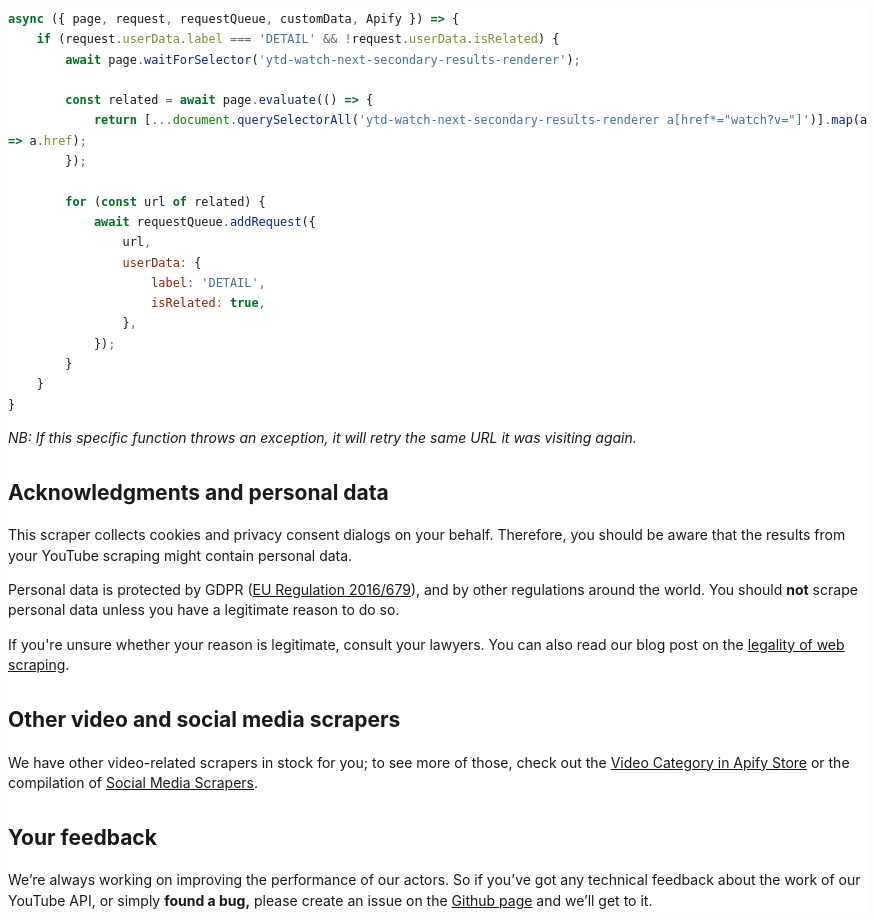 ```js
async ({ page, request, requestQueue, customData, Apify }) => {
    if (request.userData.label === 'DETAIL' && !request.userData.isRelated) {
        await page.waitForSelector('ytd-watch-next-secondary-results-renderer');

        const related = await page.evaluate(() => {
            return [...document.querySelectorAll('ytd-watch-next-secondary-results-renderer a[href*="watch?v="]')].map(a => a.href);
        });

        for (const url of related) {
            await requestQueue.addRequest({
                url,
                userData: {
                    label: 'DETAIL',
                    isRelated: true,
                },
            });
        }
    }
}
```

*NB: If this specific function throws an exception, it will retry the same URL it was visiting again.*

## Acknowledgments and personal data

This scraper collects cookies and privacy consent dialogs on your behalf. Therefore, you should be aware that the results from your YouTube scraping might contain personal data. 

Personal data is protected by GDPR ([EU Regulation 2016/679](https://eur-lex.europa.eu/eli/reg/2016/679/oj)),  and by other regulations around the world. You should **not** scrape personal data unless you have a legitimate reason to do so. 

If you're unsure whether your reason is legitimate, consult your lawyers. You can also read our blog post on the  [legality of web scraping](https://blog.apify.com/is-web-scraping-legal/).

## Other video and social media scrapers

We have other video-related scrapers in stock for you; to see more of those, check out the [Video Category in Apify Store](https://apify.com/store?category=VIDEOS) or the compilation of [Social Media Scrapers](https://apify.com/store?category=SOCIAL_MEDIA). 

## Your feedback

We’re always working on improving the performance of our actors. So if you’ve got any technical feedback about the work of our YouTube API, or simply **found a bug,** please create an issue on the [Github page](https://github.com/bernardro/actor-youtube-scraper) and we’ll get to it.
